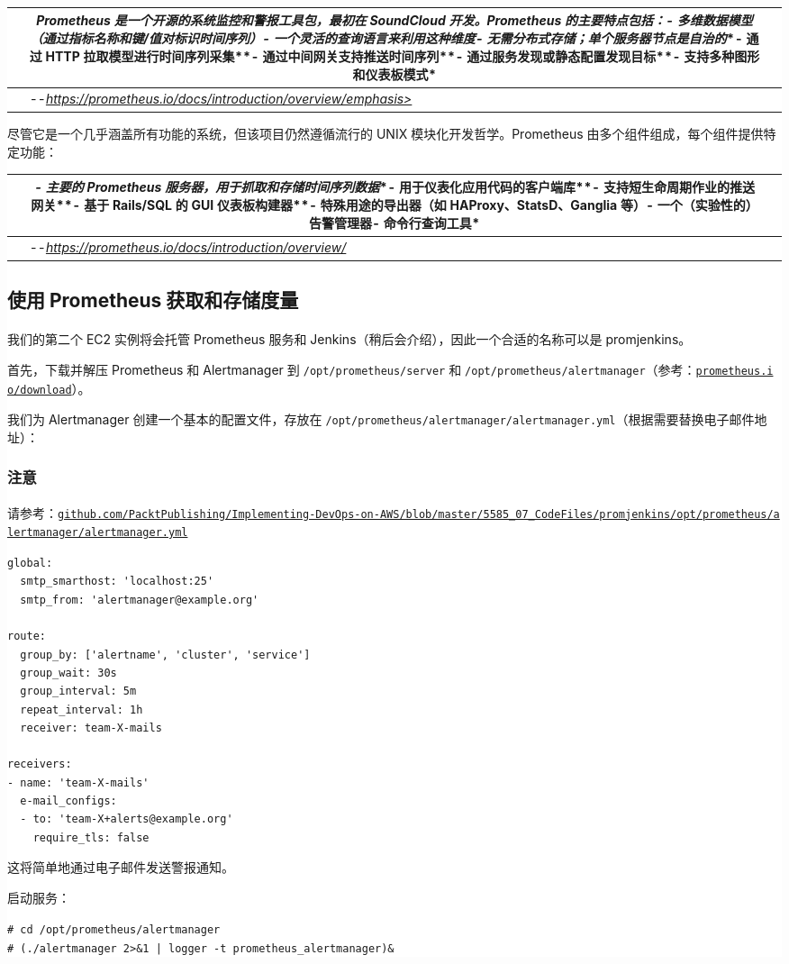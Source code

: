 |   | *Prometheus 是一个开源的系统监控和警报工具包，最初在 SoundCloud 开发。**Prometheus 的主要特点包括：**- 多维数据模型（通过指标名称和键/值对标识时间序列）**- 一个灵活的查询语言来利用这种维度**- 无需分布式存储；单个服务器节点是自治的**- 通过 HTTP 拉取模型进行时间序列采集**- 通过中间网关支持推送时间序列**- 通过服务发现或静态配置发现目标**- 支持多种图形和仪表板模式* |   |
| --- | --- | --- |
|   | --*https://prometheus.io/docs/introduction/overview/emphasis>* |

尽管它是一个几乎涵盖所有功能的系统，但该项目仍然遵循流行的 UNIX 模块化开发哲学。Prometheus 由多个组件组成，每个组件提供特定功能：

|   | *- 主要的 Prometheus 服务器，用于抓取和存储时间序列数据**- 用于仪表化应用代码的客户端库**- 支持短生命周期作业的推送网关**- 基于 Rails/SQL 的 GUI 仪表板构建器**- 特殊用途的导出器（如 HAProxy、StatsD、Ganglia 等）**- 一个（实验性的）告警管理器**- 命令行查询工具* |   |
| --- | --- | --- |
|   | --*https://prometheus.io/docs/introduction/overview/* |

## 使用 Prometheus 获取和存储度量

我们的第二个 EC2 实例将会托管 Prometheus 服务和 Jenkins（稍后会介绍），因此一个合适的名称可以是 promjenkins。

首先，下载并解压 Prometheus 和 Alertmanager 到 `/opt/prometheus/server` 和 `/opt/prometheus/alertmanager`（参考：[`prometheus.io/download`](https://prometheus.io/download)）。

我们为 Alertmanager 创建一个基本的配置文件，存放在 `/opt/prometheus/alertmanager/alertmanager.yml`（根据需要替换电子邮件地址）：

### 注意

请参考：[`github.com/PacktPublishing/Implementing-DevOps-on-AWS/blob/master/5585_07_CodeFiles/promjenkins/opt/prometheus/alertmanager/alertmanager.yml`](https://github.com/PacktPublishing/Implementing-DevOps-on-AWS/blob/master/5585_07_CodeFiles/promjenkins/opt/prometheus/alertmanager/alertmanager.yml)

```
global: 
  smtp_smarthost: 'localhost:25' 
  smtp_from: 'alertmanager@example.org' 

route: 
  group_by: ['alertname', 'cluster', 'service'] 
  group_wait: 30s 
  group_interval: 5m 
  repeat_interval: 1h  
  receiver: team-X-mails 

receivers: 
- name: 'team-X-mails' 
  e-mail_configs: 
  - to: 'team-X+alerts@example.org' 
    require_tls: false 

```

这将简单地通过电子邮件发送警报通知。

启动服务：

```
# cd /opt/prometheus/alertmanager
# (./alertmanager 2>&1 | logger -t prometheus_alertmanager)&

```
